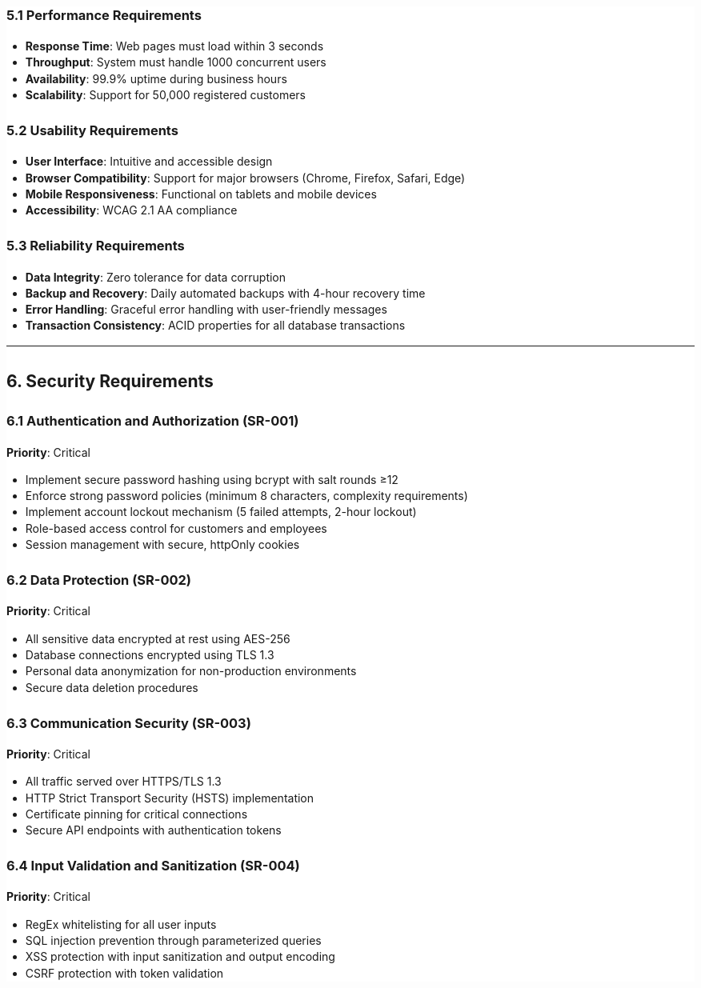 ### 5.1 Performance Requirements
- **Response Time**: Web pages must load within 3 seconds
- **Throughput**: System must handle 1000 concurrent users
- **Availability**: 99.9% uptime during business hours
- **Scalability**: Support for 50,000 registered customers

### 5.2 Usability Requirements
- **User Interface**: Intuitive and accessible design
- **Browser Compatibility**: Support for major browsers (Chrome, Firefox, Safari, Edge)
- **Mobile Responsiveness**: Functional on tablets and mobile devices
- **Accessibility**: WCAG 2.1 AA compliance

### 5.3 Reliability Requirements
- **Data Integrity**: Zero tolerance for data corruption
- **Backup and Recovery**: Daily automated backups with 4-hour recovery time
- **Error Handling**: Graceful error handling with user-friendly messages
- **Transaction Consistency**: ACID properties for all database transactions

---

## 6. Security Requirements

### 6.1 Authentication and Authorization (SR-001)
**Priority**: Critical
- Implement secure password hashing using bcrypt with salt rounds ≥12
- Enforce strong password policies (minimum 8 characters, complexity requirements)
- Implement account lockout mechanism (5 failed attempts, 2-hour lockout)
- Role-based access control for customers and employees
- Session management with secure, httpOnly cookies

### 6.2 Data Protection (SR-002)
**Priority**: Critical
- All sensitive data encrypted at rest using AES-256
- Database connections encrypted using TLS 1.3
- Personal data anonymization for non-production environments
- Secure data deletion procedures

### 6.3 Communication Security (SR-003)
**Priority**: Critical
- All traffic served over HTTPS/TLS 1.3
- HTTP Strict Transport Security (HSTS) implementation
- Certificate pinning for critical connections
- Secure API endpoints with authentication tokens

### 6.4 Input Validation and Sanitization (SR-004)
**Priority**: Critical
- RegEx whitelisting for all user inputs
- SQL injection prevention through parameterized queries
- XSS protection with input sanitization and output encoding
- CSRF protection with token validation
